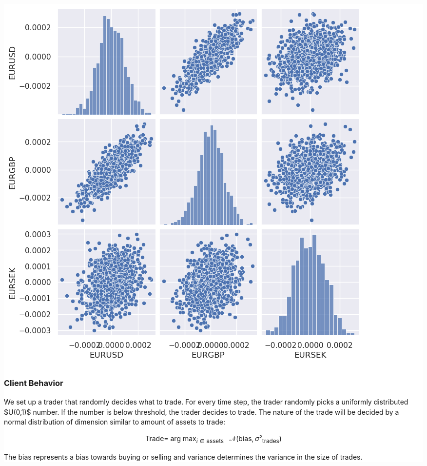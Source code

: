 ![png](output_4_1.png)
    


<h3> Client Behavior </h3>
We set up a trader that randomly decides what to trade. For every time step, the trader randomly picks a uniformly distributed $U(0,1)$ number. If the number is below threshold, the trader decides to trade.
The nature of the trade will be decided by a normal distribution of dimension similar to amount of assets to trade:

$$ \text{Trade} =  \ \text{arg max}_{i \in \text{assets}} \ \ \ \mathcal{N}(\text{bias}, \sigma²_\text{trades})$$

The bias represents a bias towards buying or selling and variance determines the variance in the size of trades.
